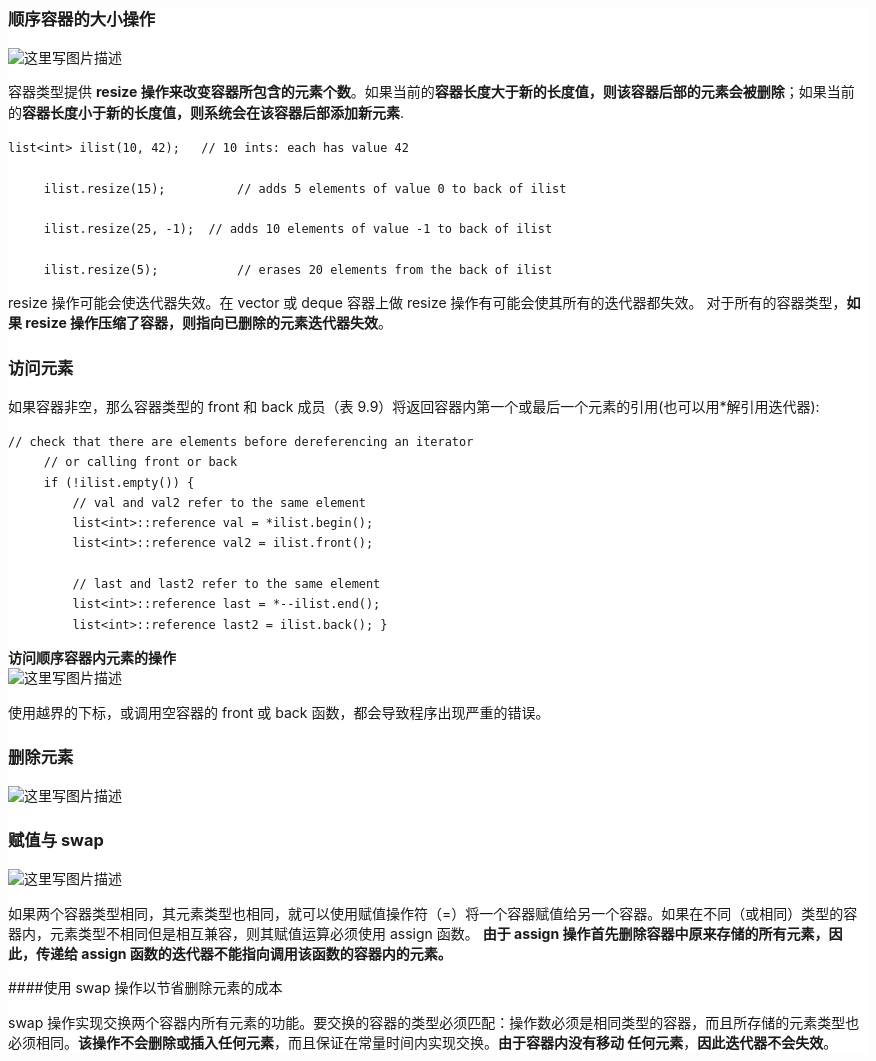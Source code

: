 ### 顺序容器的大小操作

![这里写图片描述](http://img.blog.csdn.net/20150707140349287)


容器类型提供 **resize 操作来改变容器所包含的元素个数**。如果当前的**容器长度大于新的长度值，则该容器后部的元素会被删除**；如果当前的**容器长度小于新的长度值，则系统会在该容器后部添加新元素**.

    list<int> ilist(10, 42);   // 10 ints: each has value 42 
     
         ilist.resize(15);          // adds 5 elements of value 0 to back of ilist 
     
         ilist.resize(25, -1);  // adds 10 elements of value -1 to back of ilist 
     
         ilist.resize(5);           // erases 20 elements from the back of ilist

resize 操作可能会使迭代器失效。在 vector 或 deque 容器上做 resize 操作有可能会使其所有的迭代器都失效。
对于所有的容器类型，**如果 resize 操作压缩了容器，则指向已删除的元素迭代器失效**。

### 访问元素

如果容器非空，那么容器类型的 front 和 back 成员（表 9.9）将返回容器内第一个或最后一个元素的引用(也可以用*解引用迭代器):

    // check that there are elements before dereferencing an iterator 
         // or calling front or back 
         if (!ilist.empty()) { 
             // val and val2 refer to the same element 
             list<int>::reference val = *ilist.begin(); 
             list<int>::reference val2 = ilist.front(); 
     
             // last and last2 refer to the same element 
             list<int>::reference last = *--ilist.end(); 
             list<int>::reference last2 = ilist.back(); }

**访问顺序容器内元素的操作**          
![这里写图片描述](http://img.blog.csdn.net/20150707140410600)


使用越界的下标，或调用空容器的 front 或 back 函数，都会导致程序出现严重的错误。

### 删除元素

![这里写图片描述](http://img.blog.csdn.net/20150707140449423)


### 赋值与  swap

![这里写图片描述](http://img.blog.csdn.net/20150707140741339)


如果两个容器类型相同，其元素类型也相同，就可以使用赋值操作符（=）将一个容器赋值给另一个容器。如果在不同（或相同）类型的容器内，元素类型不相同但是相互兼容，则其赋值运算必须使用 assign 函数。
**由于 assign 操作首先删除容器中原来存储的所有元素，因此，传递给 assign 函数的迭代器不能指向调用该函数的容器内的元素。** 

####使用  swap  操作以节省删除元素的成本 

swap 操作实现交换两个容器内所有元素的功能。要交换的容器的类型必须匹配：操作数必须是相同类型的容器，而且所存储的元素类型也必须相同。**该操作不会删除或插入任何元素**，而且保证在常量时间内实现交换。**由于容器内没有移动
任何元素**，**因此迭代器不会失效**。
